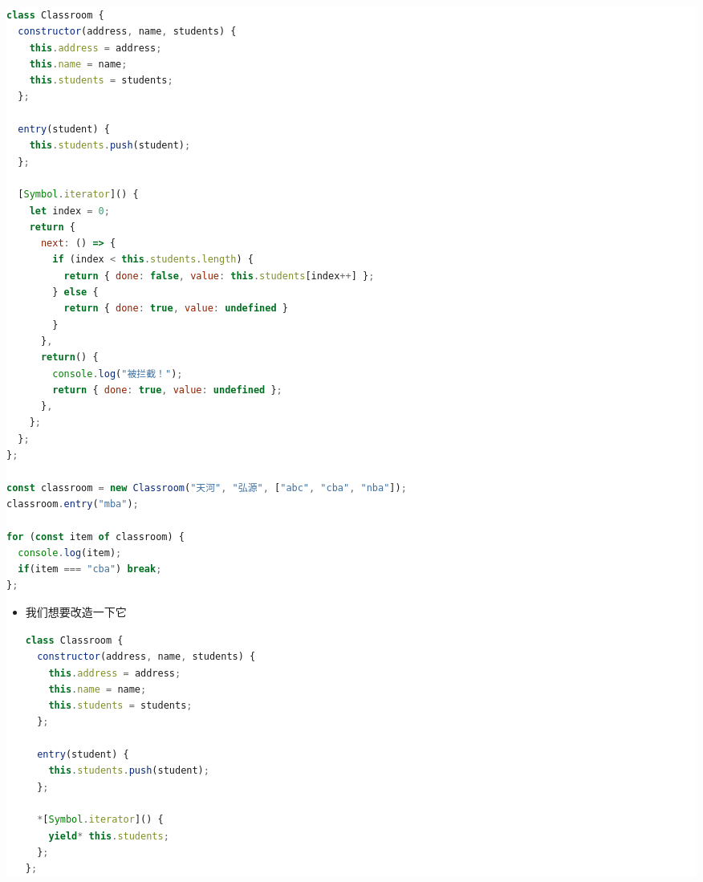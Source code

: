   ```js
  class Classroom {
    constructor(address, name, students) {
      this.address = address;
      this.name = name;
      this.students = students;
    };
  
    entry(student) {
      this.students.push(student);
    };
  
    [Symbol.iterator]() {
      let index = 0;
      return {
        next: () => {
          if (index < this.students.length) {
            return { done: false, value: this.students[index++] };
          } else {
            return { done: true, value: undefined }
          }
        },
        return() {
          console.log("被拦截！");
          return { done: true, value: undefined };
        },
      };
    };
  };
  
  const classroom = new Classroom("天河", "弘源", ["abc", "cba", "nba"]);
  classroom.entry("mba");
  
  for (const item of classroom) {
    console.log(item);
    if(item === "cba") break;
  };
  ```

- 我们想要改造一下它

  ```js
  class Classroom {
    constructor(address, name, students) {
      this.address = address;
      this.name = name;
      this.students = students;
    };
  
    entry(student) {
      this.students.push(student);
    };
  
    *[Symbol.iterator]() {
      yield* this.students;
    };
  };
  ```
